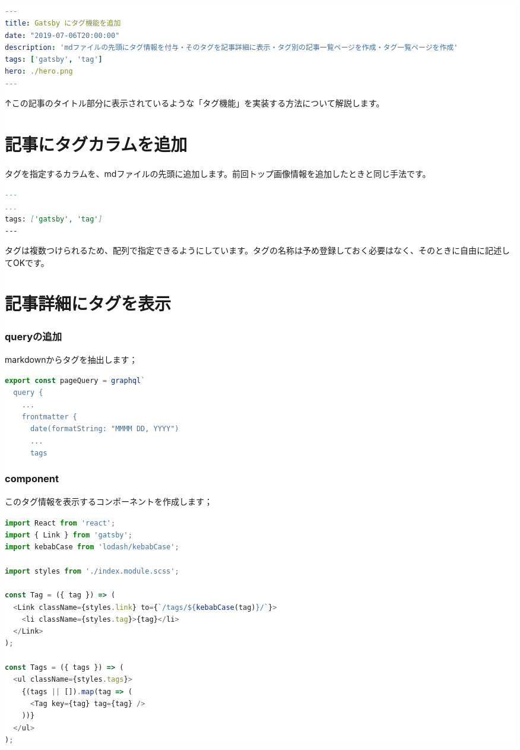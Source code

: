 ```yaml
---
title: Gatsby にタグ機能を追加
date: "2019-07-06T20:00:00"
description: 'mdファイルの先頭にタグ情報を付与・そのタグを記事詳細に表示・タグ別の記事一覧ページを作成・タグ一覧ページを作成'
tags: ['gatsby', 'tag']
hero: ./hero.png
---
```


↑この記事のタイトル部分に表示されているような「タグ機能」を実装する方法について解説します。

# 記事にタグカラムを追加

タグを指定するカラムを、mdファイルの先頭に追加します。前回トップ画像情報を追加したときと同じ手法です。

```yaml{3}:title=index.md
---
...
tags: ['gatsby', 'tag']
---
```

タグは複数つけられるため、配列で指定できるようにしています。タグの名称は予め登録しておく必要はなく、そのときに自由に記述してOKです。

# 記事詳細にタグを表示

### queryの追加

markdownからタグを抽出します；

```javascript{7}:title=BlogPost/index.js
export const pageQuery = graphql`
  query {
    ...
    frontmatter {
      date(formatString: "MMMM DD, YYYY")
      ...
      tags
```

### component

このタグ情報を表示するコンポーネントを作成します；

```javascript:title=Tags/index.js
import React from 'react';
import { Link } from 'gatsby';
import kebabCase from 'lodash/kebabCase';

import styles from './index.module.scss';

const Tag = ({ tag }) => (
  <Link className={styles.link} to={`/tags/${kebabCase(tag)}/`}>
    <li className={styles.tag}>{tag}</li>
  </Link>
);

const Tags = ({ tags }) => (
  <ul className={styles.tags}>
    {(tags || []).map(tag => (
      <Tag key={tag} tag={tag} />
    ))}
  </ul>
);
```